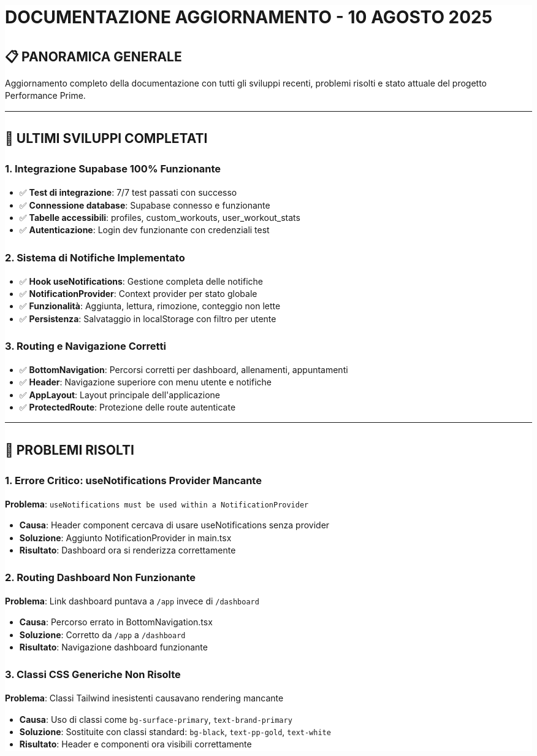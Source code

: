 # DOCUMENTAZIONE AGGIORNAMENTO - 10 AGOSTO 2025

## 📋 **PANORAMICA GENERALE**
Aggiornamento completo della documentazione con tutti gli sviluppi recenti, problemi risolti e stato attuale del progetto Performance Prime.

---

## 🚀 **ULTIMI SVILUPPI COMPLETATI**

### **1. Integrazione Supabase 100% Funzionante**
- ✅ **Test di integrazione**: 7/7 test passati con successo
- ✅ **Connessione database**: Supabase connesso e funzionante
- ✅ **Tabelle accessibili**: profiles, custom_workouts, user_workout_stats
- ✅ **Autenticazione**: Login dev funzionante con credenziali test

### **2. Sistema di Notifiche Implementato**
- ✅ **Hook useNotifications**: Gestione completa delle notifiche
- ✅ **NotificationProvider**: Context provider per stato globale
- ✅ **Funzionalità**: Aggiunta, lettura, rimozione, conteggio non lette
- ✅ **Persistenza**: Salvataggio in localStorage con filtro per utente

### **3. Routing e Navigazione Corretti**
- ✅ **BottomNavigation**: Percorsi corretti per dashboard, allenamenti, appuntamenti
- ✅ **Header**: Navigazione superiore con menu utente e notifiche
- ✅ **AppLayout**: Layout principale dell'applicazione
- ✅ **ProtectedRoute**: Protezione delle route autenticate

---

## 🔧 **PROBLEMI RISOLTI**

### **1. Errore Critico: useNotifications Provider Mancante**
**Problema**: `useNotifications must be used within a NotificationProvider`
- **Causa**: Header component cercava di usare useNotifications senza provider
- **Soluzione**: Aggiunto NotificationProvider in main.tsx
- **Risultato**: Dashboard ora si renderizza correttamente

### **2. Routing Dashboard Non Funzionante**
**Problema**: Link dashboard puntava a `/app` invece di `/dashboard`
- **Causa**: Percorso errato in BottomNavigation.tsx
- **Soluzione**: Corretto da `/app` a `/dashboard`
- **Risultato**: Navigazione dashboard funzionante

### **3. Classi CSS Generiche Non Risolte**
**Problema**: Classi Tailwind inesistenti causavano rendering mancante
- **Causa**: Uso di classi come `bg-surface-primary`, `text-brand-primary`
- **Soluzione**: Sostituite con classi standard: `bg-black`, `text-pp-gold`, `text-white`
- **Risultato**: Header e componenti ora visibili correttamente
